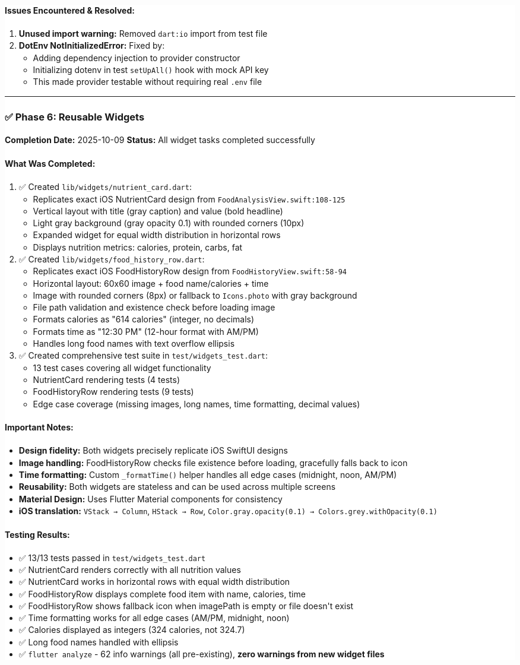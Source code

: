 #### Issues Encountered & Resolved:
1. **Unused import warning:** Removed `dart:io` import from test file
2. **DotEnv NotInitializedError:** Fixed by:
   - Adding dependency injection to provider constructor
   - Initializing dotenv in test `setUpAll()` hook with mock API key
   - This made provider testable without requiring real `.env` file

---

### ✅ Phase 6: Reusable Widgets

**Completion Date:** 2025-10-09
**Status:** All widget tasks completed successfully

#### What Was Completed:
1. ✅ Created `lib/widgets/nutrient_card.dart`:
   - Replicates exact iOS NutrientCard design from `FoodAnalysisView.swift:108-125`
   - Vertical layout with title (gray caption) and value (bold headline)
   - Light gray background (gray opacity 0.1) with rounded corners (10px)
   - Expanded widget for equal width distribution in horizontal rows
   - Displays nutrition metrics: calories, protein, carbs, fat
2. ✅ Created `lib/widgets/food_history_row.dart`:
   - Replicates exact iOS FoodHistoryRow design from `FoodHistoryView.swift:58-94`
   - Horizontal layout: 60x60 image + food name/calories + time
   - Image with rounded corners (8px) or fallback to `Icons.photo` with gray background
   - File path validation and existence check before loading image
   - Formats calories as "614 calories" (integer, no decimals)
   - Formats time as "12:30 PM" (12-hour format with AM/PM)
   - Handles long food names with text overflow ellipsis
3. ✅ Created comprehensive test suite in `test/widgets_test.dart`:
   - 13 test cases covering all widget functionality
   - NutrientCard rendering tests (4 tests)
   - FoodHistoryRow rendering tests (9 tests)
   - Edge case coverage (missing images, long names, time formatting, decimal values)

#### Important Notes:
- **Design fidelity:** Both widgets precisely replicate iOS SwiftUI designs
- **Image handling:** FoodHistoryRow checks file existence before loading, gracefully falls back to icon
- **Time formatting:** Custom `_formatTime()` helper handles all edge cases (midnight, noon, AM/PM)
- **Reusability:** Both widgets are stateless and can be used across multiple screens
- **Material Design:** Uses Flutter Material components for consistency
- **iOS translation:** `VStack → Column`, `HStack → Row`, `Color.gray.opacity(0.1) → Colors.grey.withOpacity(0.1)`

#### Testing Results:
- ✅ 13/13 tests passed in `test/widgets_test.dart`
- ✅ NutrientCard renders correctly with all nutrition values
- ✅ NutrientCard works in horizontal rows with equal width distribution
- ✅ FoodHistoryRow displays complete food item with name, calories, time
- ✅ FoodHistoryRow shows fallback icon when imagePath is empty or file doesn't exist
- ✅ Time formatting works for all edge cases (AM/PM, midnight, noon)
- ✅ Calories displayed as integers (324 calories, not 324.7)
- ✅ Long food names handled with ellipsis
- ✅ `flutter analyze` - 62 info warnings (all pre-existing), **zero warnings from new widget files**
